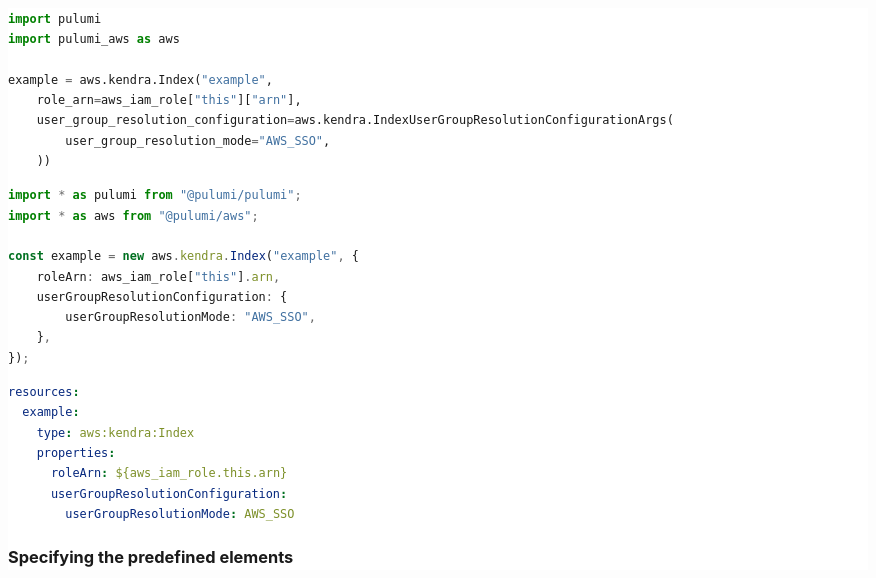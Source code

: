 ```python
import pulumi
import pulumi_aws as aws

example = aws.kendra.Index("example",
    role_arn=aws_iam_role["this"]["arn"],
    user_group_resolution_configuration=aws.kendra.IndexUserGroupResolutionConfigurationArgs(
        user_group_resolution_mode="AWS_SSO",
    ))
```


</pulumi-choosable>
</div>


<div>
<pulumi-choosable type="language" values="typescript">


```typescript
import * as pulumi from "@pulumi/pulumi";
import * as aws from "@pulumi/aws";

const example = new aws.kendra.Index("example", {
    roleArn: aws_iam_role["this"].arn,
    userGroupResolutionConfiguration: {
        userGroupResolutionMode: "AWS_SSO",
    },
});
```


</pulumi-choosable>
</div>


<div>
<pulumi-choosable type="language" values="yaml">

```yaml
resources:
  example:
    type: aws:kendra:Index
    properties:
      roleArn: ${aws_iam_role.this.arn}
      userGroupResolutionConfiguration:
        userGroupResolutionMode: AWS_SSO
```


</pulumi-choosable>
</div>




### Specifying the predefined elements

